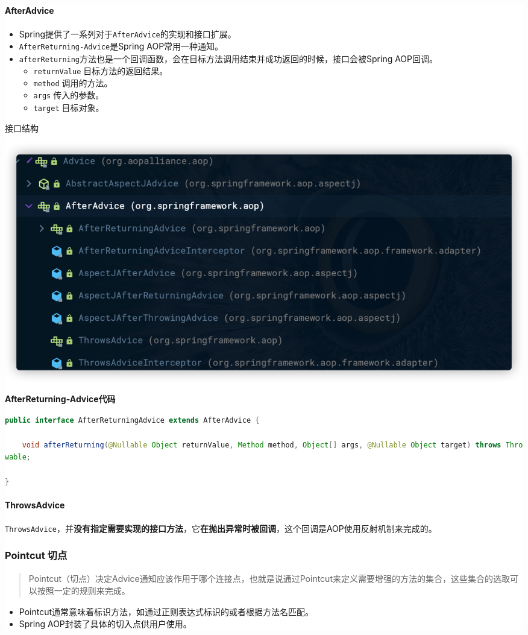 #### AfterAdvice

- Spring提供了一系列对于`AfterAdvice`的实现和接口扩展。
- `AfterReturning-Advice`是Spring AOP常用一种通知。
- `afterReturning`方法也是一个回调函数，会在目标方法调用结束并成功返回的时候，接口会被Spring AOP回调。
  - `returnValue` 目标方法的返回结果。
  - `method` 调用的方法。
  - `args` 传入的参数。
  - `target` 目标对象。

接口结构

![springaop_afteradvice](image/springaop_afteradvice.png)

**AfterReturning-Advice代码**

```java
public interface AfterReturningAdvice extends AfterAdvice {

	void afterReturning(@Nullable Object returnValue, Method method, Object[] args, @Nullable Object target) throws Throwable;

}
```

#### ThrowsAdvice

`ThrowsAdvice`，并**没有指定需要实现的接口方法**，它**在抛出异常时被回调**，这个回调是AOP使用反射机制来完成的。

### Pointcut 切点

>Pointcut（切点）决定Advice通知应该作用于哪个连接点，也就是说通过Pointcut来定义需要增强的方法的集合，这些集合的选取可以按照一定的规则来完成。

- Pointcut通常意味着标识方法，如通过正则表达式标识的或者根据方法名匹配。
- Spring AOP封装了具体的切入点供用户使用。
